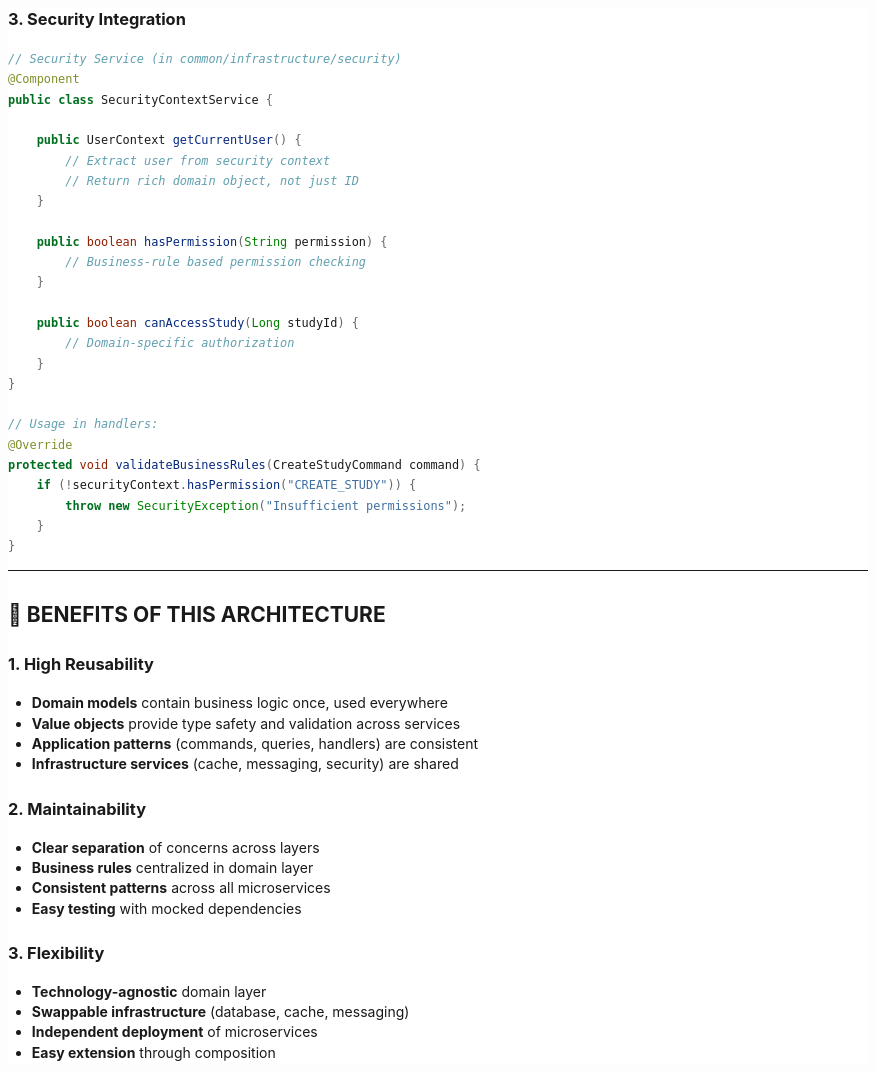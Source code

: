 ### **3. Security Integration**

```java
// Security Service (in common/infrastructure/security)
@Component
public class SecurityContextService {
    
    public UserContext getCurrentUser() {
        // Extract user from security context
        // Return rich domain object, not just ID
    }
    
    public boolean hasPermission(String permission) {
        // Business-rule based permission checking
    }
    
    public boolean canAccessStudy(Long studyId) {
        // Domain-specific authorization
    }
}

// Usage in handlers:
@Override
protected void validateBusinessRules(CreateStudyCommand command) {
    if (!securityContext.hasPermission("CREATE_STUDY")) {
        throw new SecurityException("Insufficient permissions");
    }
}
```

---

## 🎯 **BENEFITS OF THIS ARCHITECTURE**

### **1. High Reusability**
- **Domain models** contain business logic once, used everywhere
- **Value objects** provide type safety and validation across services
- **Application patterns** (commands, queries, handlers) are consistent
- **Infrastructure services** (cache, messaging, security) are shared

### **2. Maintainability**
- **Clear separation** of concerns across layers
- **Business rules** centralized in domain layer
- **Consistent patterns** across all microservices
- **Easy testing** with mocked dependencies

### **3. Flexibility**
- **Technology-agnostic** domain layer
- **Swappable infrastructure** (database, cache, messaging)
- **Independent deployment** of microservices
- **Easy extension** through composition
